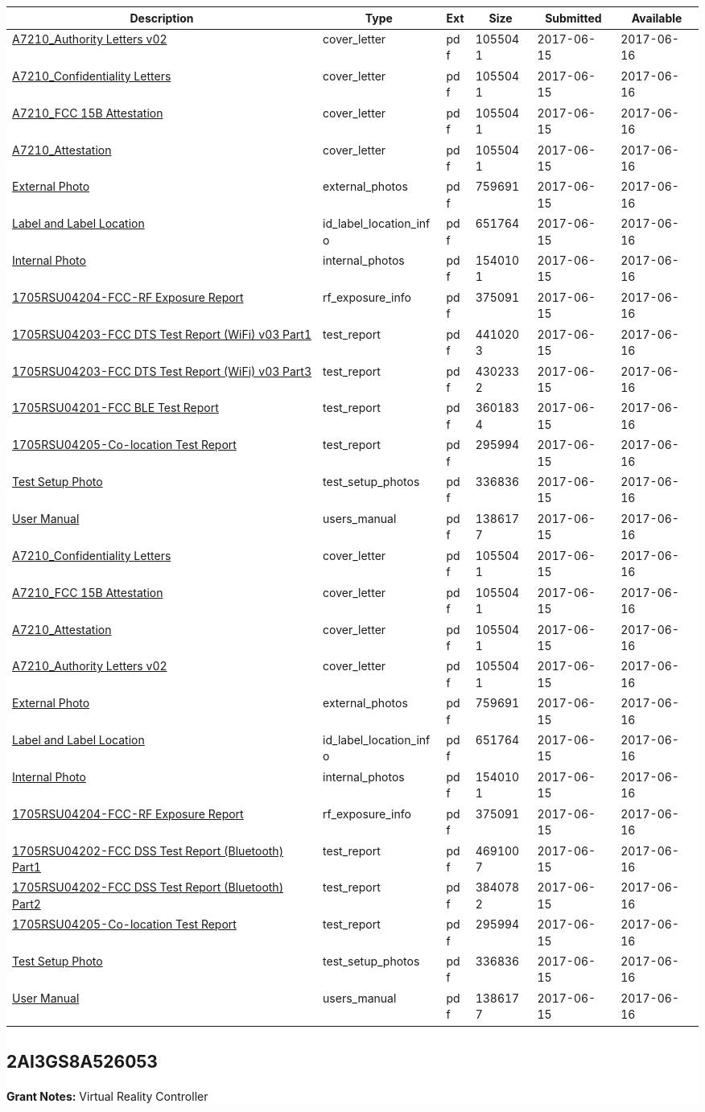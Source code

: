 | Description | Type | Ext | Size | Submitted | Available |
| ----------- | ---- | --- | ---- | --------- | --------- |
| [A7210_Authority Letters v02](2AI3G-A7210/1b96b7f079a1860a0802e4b2b89819ae/3427024.pdf) | cover_letter | pdf | 1055041 | 2017-06-15 | 2017-06-16 |
| [A7210_Confidentiality Letters](2AI3G-A7210/1b96b7f079a1860a0802e4b2b89819ae/3427025.pdf) | cover_letter | pdf | 1055041 | 2017-06-15 | 2017-06-16 |
| [A7210_FCC 15B Attestation](2AI3G-A7210/1b96b7f079a1860a0802e4b2b89819ae/3427026.pdf) | cover_letter | pdf | 1055041 | 2017-06-15 | 2017-06-16 |
| [A7210_Attestation](2AI3G-A7210/1b96b7f079a1860a0802e4b2b89819ae/3427027.pdf) | cover_letter | pdf | 1055041 | 2017-06-15 | 2017-06-16 |
| [External Photo](2AI3G-A7210/1b96b7f079a1860a0802e4b2b89819ae/3427028.pdf) | external_photos | pdf | 759691 | 2017-06-15 | 2017-06-16 |
| [Label and Label Location](2AI3G-A7210/1b96b7f079a1860a0802e4b2b89819ae/3427030.pdf) | id_label_location_info | pdf | 651764 | 2017-06-15 | 2017-06-16 |
| [Internal Photo](2AI3G-A7210/1b96b7f079a1860a0802e4b2b89819ae/3427029.pdf) | internal_photos | pdf | 1540101 | 2017-06-15 | 2017-06-16 |
| [1705RSU04204-FCC-RF Exposure Report](2AI3G-A7210/1b96b7f079a1860a0802e4b2b89819ae/3427032.pdf) | rf_exposure_info | pdf | 375091 | 2017-06-15 | 2017-06-16 |
| [1705RSU04203-FCC DTS Test Report (WiFi) v03 Part1](2AI3G-A7210/1b96b7f079a1860a0802e4b2b89819ae/3427036.pdf) | test_report | pdf | 4410203 | 2017-06-15 | 2017-06-16 |
| [1705RSU04203-FCC DTS Test Report (WiFi) v03 Part3](2AI3G-A7210/1b96b7f079a1860a0802e4b2b89819ae/3427037.pdf) | test_report | pdf | 4302332 | 2017-06-15 | 2017-06-16 |
| [1705RSU04201-FCC BLE Test Report](2AI3G-A7210/1b96b7f079a1860a0802e4b2b89819ae/3427051.pdf) | test_report | pdf | 3601834 | 2017-06-15 | 2017-06-16 |
| [1705RSU04205-Co-location Test Report](2AI3G-A7210/1b96b7f079a1860a0802e4b2b89819ae/3427100.pdf) | test_report | pdf | 295994 | 2017-06-15 | 2017-06-16 |
| [Test Setup Photo](2AI3G-A7210/1b96b7f079a1860a0802e4b2b89819ae/3427034.pdf) | test_setup_photos | pdf | 336836 | 2017-06-15 | 2017-06-16 |
| [User Manual](2AI3G-A7210/1b96b7f079a1860a0802e4b2b89819ae/3427035.pdf) | users_manual | pdf | 1386177 | 2017-06-15 | 2017-06-16 |
| [A7210_Confidentiality Letters](2AI3G-A7210/8b2062bfcb8c06f66f1cbee90a6d195c/3427025.pdf) | cover_letter | pdf | 1055041 | 2017-06-15 | 2017-06-16 |
| [A7210_FCC 15B Attestation](2AI3G-A7210/8b2062bfcb8c06f66f1cbee90a6d195c/3427026.pdf) | cover_letter | pdf | 1055041 | 2017-06-15 | 2017-06-16 |
| [A7210_Attestation](2AI3G-A7210/8b2062bfcb8c06f66f1cbee90a6d195c/3427027.pdf) | cover_letter | pdf | 1055041 | 2017-06-15 | 2017-06-16 |
| [A7210_Authority Letters v02](2AI3G-A7210/8b2062bfcb8c06f66f1cbee90a6d195c/3427024.pdf) | cover_letter | pdf | 1055041 | 2017-06-15 | 2017-06-16 |
| [External Photo](2AI3G-A7210/8b2062bfcb8c06f66f1cbee90a6d195c/3427028.pdf) | external_photos | pdf | 759691 | 2017-06-15 | 2017-06-16 |
| [Label and Label Location](2AI3G-A7210/8b2062bfcb8c06f66f1cbee90a6d195c/3427030.pdf) | id_label_location_info | pdf | 651764 | 2017-06-15 | 2017-06-16 |
| [Internal Photo](2AI3G-A7210/8b2062bfcb8c06f66f1cbee90a6d195c/3427029.pdf) | internal_photos | pdf | 1540101 | 2017-06-15 | 2017-06-16 |
| [1705RSU04204-FCC-RF Exposure Report](2AI3G-A7210/8b2062bfcb8c06f66f1cbee90a6d195c/3427032.pdf) | rf_exposure_info | pdf | 375091 | 2017-06-15 | 2017-06-16 |
| [1705RSU04202-FCC DSS Test Report (Bluetooth) Part1](2AI3G-A7210/8b2062bfcb8c06f66f1cbee90a6d195c/3427098.pdf) | test_report | pdf | 4691007 | 2017-06-15 | 2017-06-16 |
| [1705RSU04202-FCC DSS Test Report (Bluetooth) Part2](2AI3G-A7210/8b2062bfcb8c06f66f1cbee90a6d195c/3427099.pdf) | test_report | pdf | 3840782 | 2017-06-15 | 2017-06-16 |
| [1705RSU04205-Co-location Test Report](2AI3G-A7210/8b2062bfcb8c06f66f1cbee90a6d195c/3427100.pdf) | test_report | pdf | 295994 | 2017-06-15 | 2017-06-16 |
| [Test Setup Photo](2AI3G-A7210/8b2062bfcb8c06f66f1cbee90a6d195c/3427034.pdf) | test_setup_photos | pdf | 336836 | 2017-06-15 | 2017-06-16 |
| [User Manual](2AI3G-A7210/8b2062bfcb8c06f66f1cbee90a6d195c/3427035.pdf) | users_manual | pdf | 1386177 | 2017-06-15 | 2017-06-16 |
## 2AI3GS8A526053
**Grant Notes:** Virtual Reality Controller
